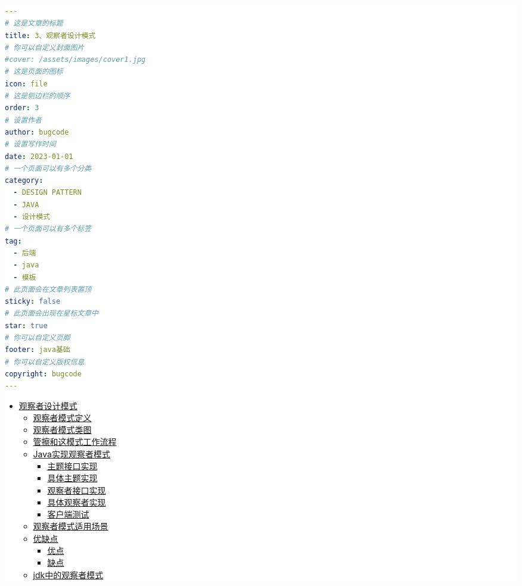```yaml
---
# 这是文章的标题
title: 3、观察者设计模式
# 你可以自定义封面图片
#cover: /assets/images/cover1.jpg
# 这是页面的图标
icon: file
# 这是侧边栏的顺序
order: 3
# 设置作者
author: bugcode
# 设置写作时间
date: 2023-01-01
# 一个页面可以有多个分类
category:
  - DESIGN PATTERN
  - JAVA
  - 设计模式
# 一个页面可以有多个标签
tag:
  - 后端
  - java
  - 模板
# 此页面会在文章列表置顶
sticky: false
# 此页面会出现在星标文章中
star: true
# 你可以自定义页脚
footer: java基础
# 你可以自定义版权信息
copyright: bugcode
---
```




- [观察者设计模式](#观察者设计模式)
  - [观察者模式定义](#观察者模式定义)
  - [观察者模式类图](#观察者模式类图)
  - [管擦和这模式工作流程](#管擦和这模式工作流程)
  - [Java实现观察者模式](#java实现观察者模式)
    - [主题接口实现](#主题接口实现)
    - [具体主题实现](#具体主题实现)
    - [观察者接口实现](#观察者接口实现)
    - [具体观察者实现](#具体观察者实现)
    - [客户端测试](#客户端测试)
  - [观察者模式适用场景](#观察者模式适用场景)
  - [优缺点](#优缺点)
    - [优点](#优点)
    - [缺点](#缺点)
  - [jdk中的观察者模式](#jdk中的观察者模式)
